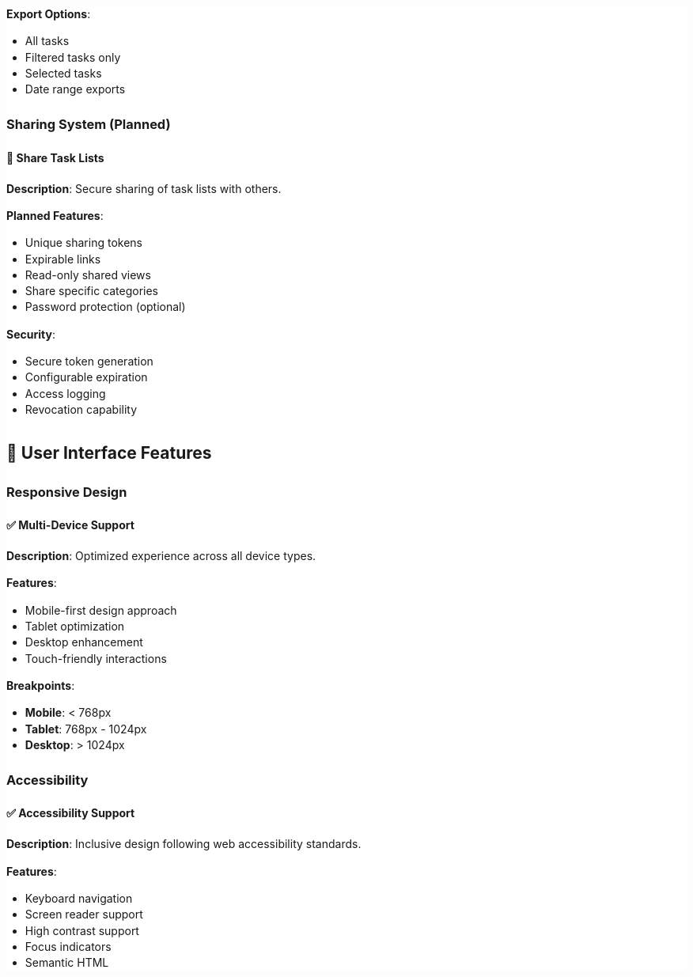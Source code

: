 **Export Options**:
- All tasks
- Filtered tasks only
- Selected tasks
- Date range exports

### Sharing System (Planned)

#### 🔗 Share Task Lists
**Description**: Secure sharing of task lists with others.

**Planned Features**:
- Unique sharing tokens
- Expirable links
- Read-only shared views
- Share specific categories
- Password protection (optional)

**Security**:
- Secure token generation
- Configurable expiration
- Access logging
- Revocation capability

## 🎨 User Interface Features

### Responsive Design

#### ✅ Multi-Device Support
**Description**: Optimized experience across all device types.

**Features**:
- Mobile-first design approach
- Tablet optimization
- Desktop enhancement
- Touch-friendly interactions

**Breakpoints**:
- **Mobile**: < 768px
- **Tablet**: 768px - 1024px
- **Desktop**: > 1024px

### Accessibility

#### ✅ Accessibility Support
**Description**: Inclusive design following web accessibility standards.

**Features**:
- Keyboard navigation
- Screen reader support
- High contrast support
- Focus indicators
- Semantic HTML

